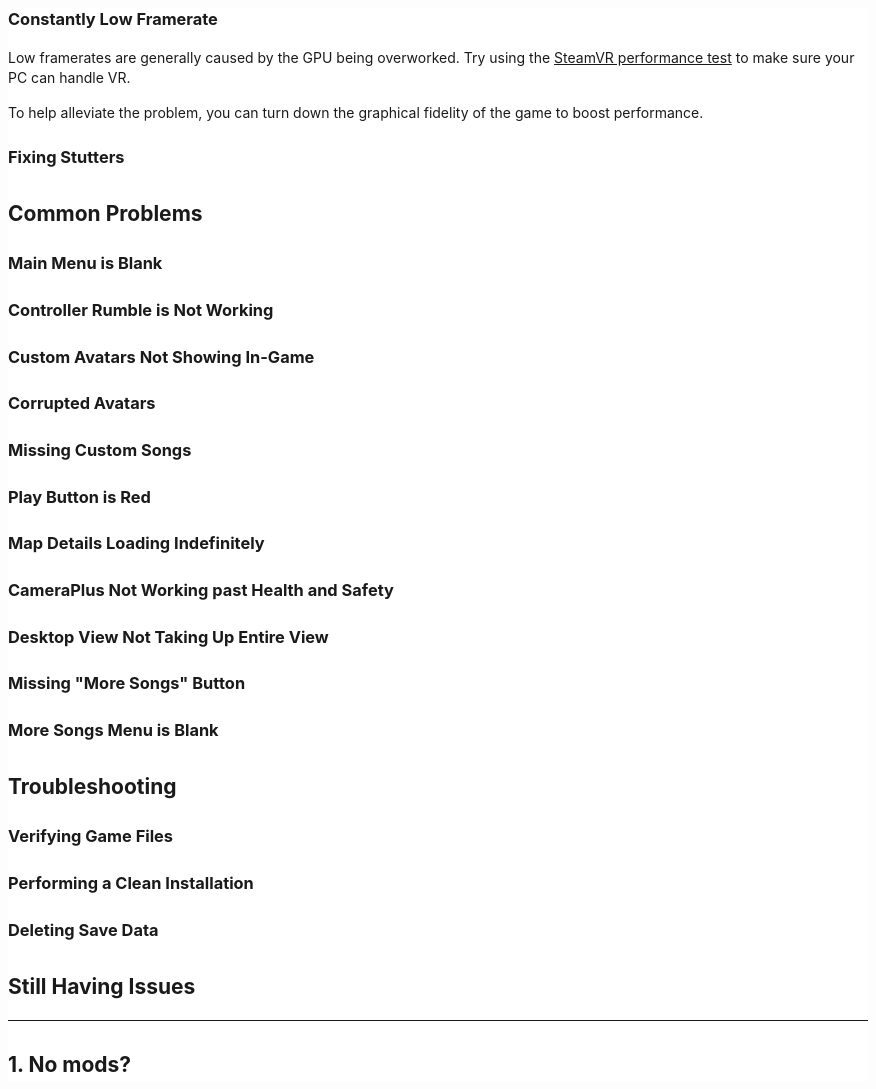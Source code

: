 ### Constantly Low Framerate
Low framerates are generally caused by the GPU being overworked. Try using the [SteamVR performance test](https://store.steampowered.com/app/323910/) to make sure your PC can handle VR.

To help alleviate the problem, you can turn down the graphical fidelity of the game to boost performance.

### Fixing Stutters

## Common Problems

### Main Menu is Blank

### Controller Rumble is Not Working

### Custom Avatars Not Showing In-Game

### Corrupted Avatars

### Missing Custom Songs

### Play Button is Red

### Map Details Loading Indefinitely

### CameraPlus Not Working past Health and Safety

### Desktop View Not Taking Up Entire View

### Missing "More Songs" Button

### More Songs Menu is Blank

## Troubleshooting

### Verifying Game Files

### Performing a Clean Installation

### Deleting Save Data

## Still Having Issues

---

## 1. No mods?
